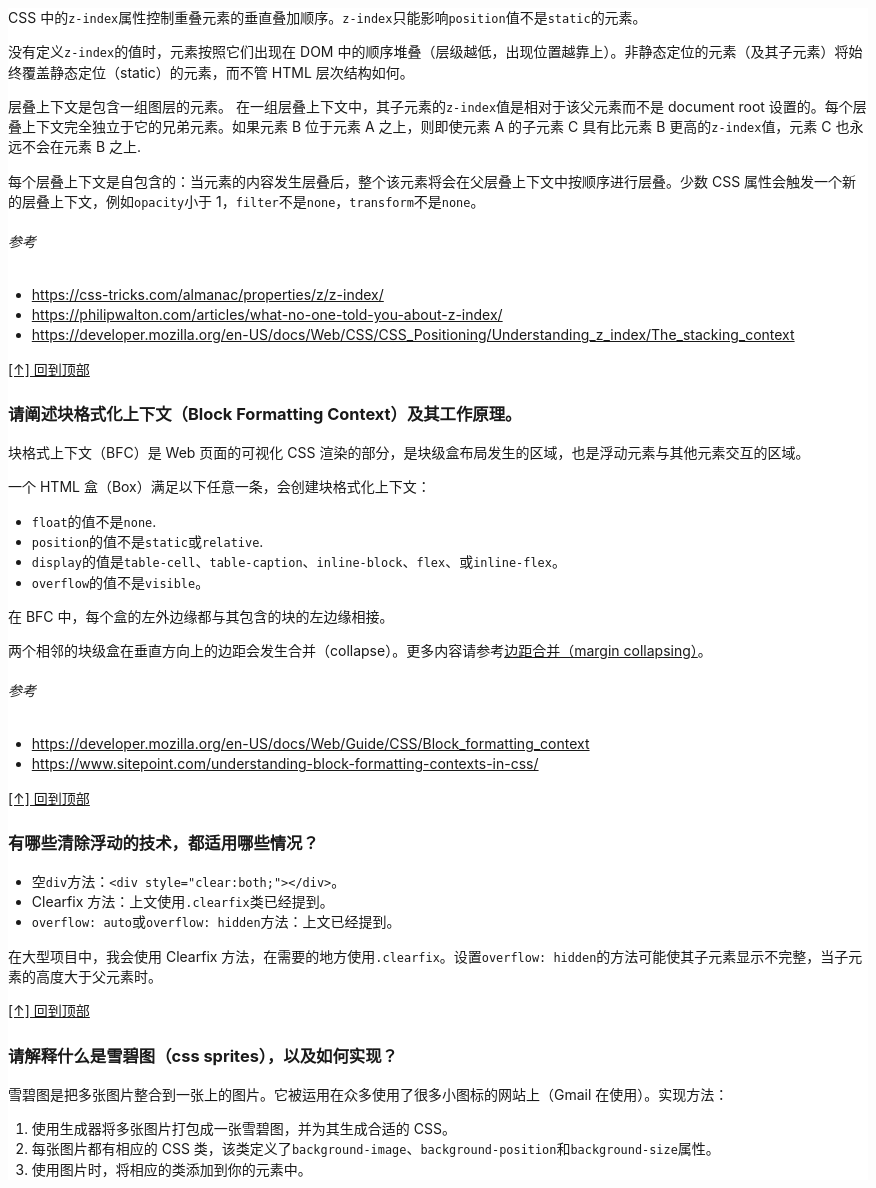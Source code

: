 CSS 中的`z-index`属性控制重叠元素的垂直叠加顺序。`z-index`只能影响`position`值不是`static`的元素。

没有定义`z-index`的值时，元素按照它们出现在 DOM 中的顺序堆叠（层级越低，出现位置越靠上）。非静态定位的元素（及其子元素）将始终覆盖静态定位（static）的元素，而不管 HTML 层次结构如何。

层叠上下文是包含一组图层的元素。 在一组层叠上下文中，其子元素的`z-index`值是相对于该父元素而不是 document root 设置的。每个层叠上下文完全独立于它的兄弟元素。如果元素 B 位于元素 A 之上，则即使元素 A 的子元素 C 具有比元素 B 更高的`z-index`值，元素 C 也永远不会在元素 B 之上.

每个层叠上下文是自包含的：当元素的内容发生层叠后，整个该元素将会在父层叠上下文中按顺序进行层叠。少数 CSS 属性会触发一个新的层叠上下文，例如`opacity`小于 1，`filter`不是`none`，`transform`不是`none`。

###### 参考

* https://css-tricks.com/almanac/properties/z/z-index/
* https://philipwalton.com/articles/what-no-one-told-you-about-z-index/
* https://developer.mozilla.org/en-US/docs/Web/CSS/CSS_Positioning/Understanding_z_index/The_stacking_context

[[↑] 回到顶部](#css-问题)

### 请阐述块格式化上下文（Block Formatting Context）及其工作原理。

块格式上下文（BFC）是 Web 页面的可视化 CSS 渲染的部分，是块级盒布局发生的区域，也是浮动元素与其他元素交互的区域。

一个 HTML 盒（Box）满足以下任意一条，会创建块格式化上下文：

* `float`的值不是`none`.
* `position`的值不是`static`或`relative`.
* `display`的值是`table-cell`、`table-caption`、`inline-block`、`flex`、或`inline-flex`。
* `overflow`的值不是`visible`。

在 BFC 中，每个盒的左外边缘都与其包含的块的左边缘相接。

两个相邻的块级盒在垂直方向上的边距会发生合并（collapse）。更多内容请参考[边距合并（margin collapsing）](https://www.sitepoint.com/web-foundations/collapsing-margins/)。

###### 参考

* https://developer.mozilla.org/en-US/docs/Web/Guide/CSS/Block_formatting_context
* https://www.sitepoint.com/understanding-block-formatting-contexts-in-css/

[[↑] 回到顶部](#css-问题)

### 有哪些清除浮动的技术，都适用哪些情况？

* 空`div`方法：`<div style="clear:both;"></div>`。
* Clearfix 方法：上文使用`.clearfix`类已经提到。
* `overflow: auto`或`overflow: hidden`方法：上文已经提到。

在大型项目中，我会使用 Clearfix 方法，在需要的地方使用`.clearfix`。设置`overflow: hidden`的方法可能使其子元素显示不完整，当子元素的高度大于父元素时。

[[↑] 回到顶部](#css-问题)

### 请解释什么是雪碧图（css sprites），以及如何实现？

雪碧图是把多张图片整合到一张上的图片。它被运用在众多使用了很多小图标的网站上（Gmail 在使用）。实现方法：

1. 使用生成器将多张图片打包成一张雪碧图，并为其生成合适的 CSS。
1. 每张图片都有相应的 CSS 类，该类定义了`background-image`、`background-position`和`background-size`属性。
1. 使用图片时，将相应的类添加到你的元素中。
